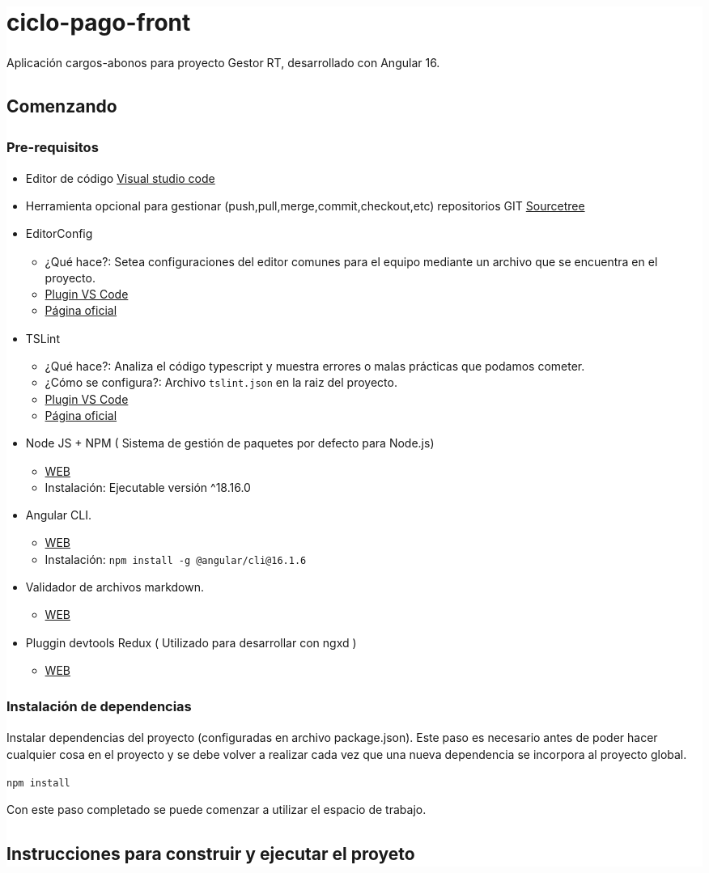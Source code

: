 # ciclo-pago-front #

Aplicación cargos-abonos para proyecto Gestor RT, desarrollado con Angular 16.

## Comenzando ##

### Pre-requisitos ##

- Editor de código [Visual studio code](https://code.visualstudio.com)

- Herramienta opcional para gestionar (push,pull,merge,commit,checkout,etc)
    repositorios GIT [Sourcetree](https://www.sourcetreeapp.com/)

- EditorConfig
  - ¿Qué hace?: Setea configuraciones del editor comunes para el equipo
      mediante un archivo que se encuentra en el proyecto.
  - [Plugin VS Code](https://marketplace.visualstudio.com/items?itemName=EditorConfig.EditorConfig)
  - [Página oficial](https://editorconfig.org)

- TSLint
  - ¿Qué hace?: Analiza el código typescript y muestra errores o malas
      prácticas que podamos cometer.
  - ¿Cómo se configura?: Archivo `tslint.json` en la raiz del proyecto.
  - [Plugin VS Code](https://marketplace.visualstudio.com/items?itemName=ms-vscode.vscode-typescript-tslint-plugin)
  - [Página oficial](https://palantir.github.io/tslint/usage/cli)

- Node JS + NPM ( Sistema de gestión de paquetes por defecto para Node.js)
  - [WEB](https://nodejs.org/es)
  - Instalación: Ejecutable versión ^18.16.0

- Angular CLI.
  - [WEB](https://cli.angular.io)
  - Instalación: `npm install -g @angular/cli@16.1.6`

- Validador de archivos markdown.
  - [WEB](https://marketplace.visualstudio.com/items?itemName=DavidAnson.vscode-markdownlint)

- Pluggin devtools Redux ( Utilizado para desarrollar con ngxd )
  - [WEB](https://github.com/zalmoxisus/redux-devtools-extension)

### Instalación de dependencias ###

Instalar dependencias del proyecto (configuradas en archivo package.json).
Este paso es necesario antes de poder hacer cualquier cosa en el proyecto
y se debe volver a realizar cada vez que una nueva dependencia se incorpora
al proyecto global.

`npm install`

Con este paso completado se puede comenzar a utilizar el espacio de trabajo.

## Instrucciones para construir y ejecutar el proyeto ##
